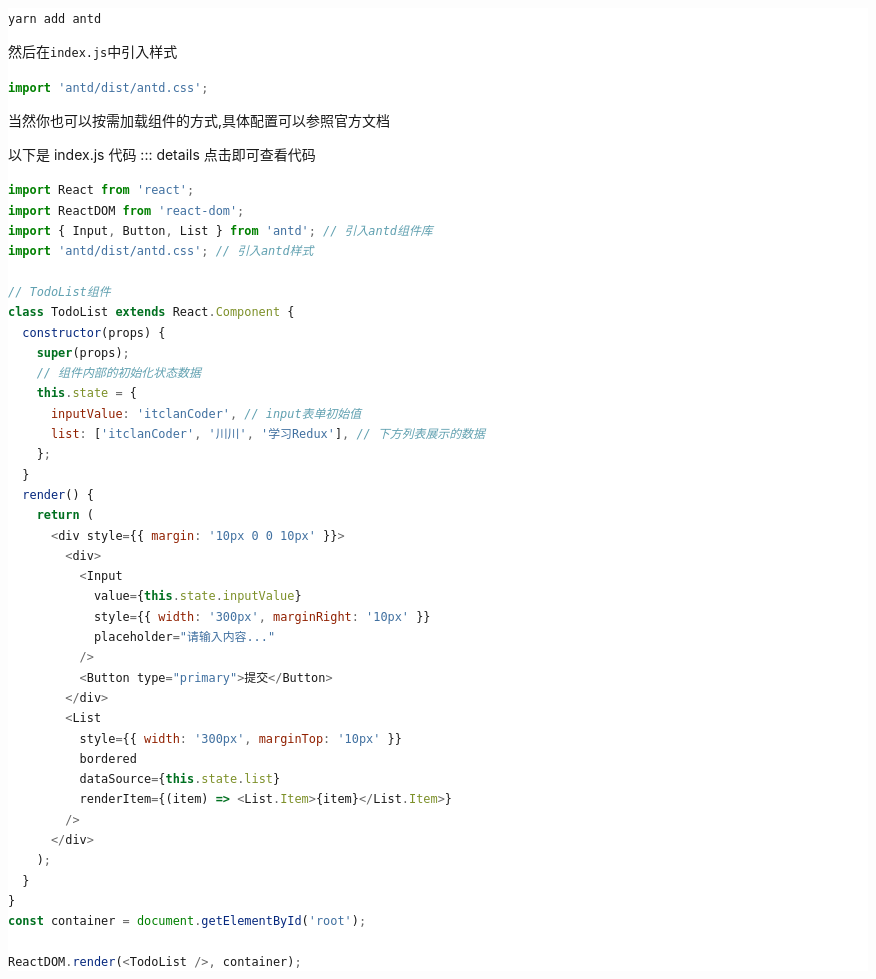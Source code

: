 ```js
yarn add antd
```

然后在`index.js`中引入样式

```js
import 'antd/dist/antd.css';
```

当然你也可以按需加载组件的方式,具体配置可以参照官方文档

以下是 index.js 代码
::: details 点击即可查看代码

```js
import React from 'react';
import ReactDOM from 'react-dom';
import { Input, Button, List } from 'antd'; // 引入antd组件库
import 'antd/dist/antd.css'; // 引入antd样式

// TodoList组件
class TodoList extends React.Component {
  constructor(props) {
    super(props);
    // 组件内部的初始化状态数据
    this.state = {
      inputValue: 'itclanCoder', // input表单初始值
      list: ['itclanCoder', '川川', '学习Redux'], // 下方列表展示的数据
    };
  }
  render() {
    return (
      <div style={{ margin: '10px 0 0 10px' }}>
        <div>
          <Input
            value={this.state.inputValue}
            style={{ width: '300px', marginRight: '10px' }}
            placeholder="请输入内容..."
          />
          <Button type="primary">提交</Button>
        </div>
        <List
          style={{ width: '300px', marginTop: '10px' }}
          bordered
          dataSource={this.state.list}
          renderItem={(item) => <List.Item>{item}</List.Item>}
        />
      </div>
    );
  }
}
const container = document.getElementById('root');

ReactDOM.render(<TodoList />, container);
```
